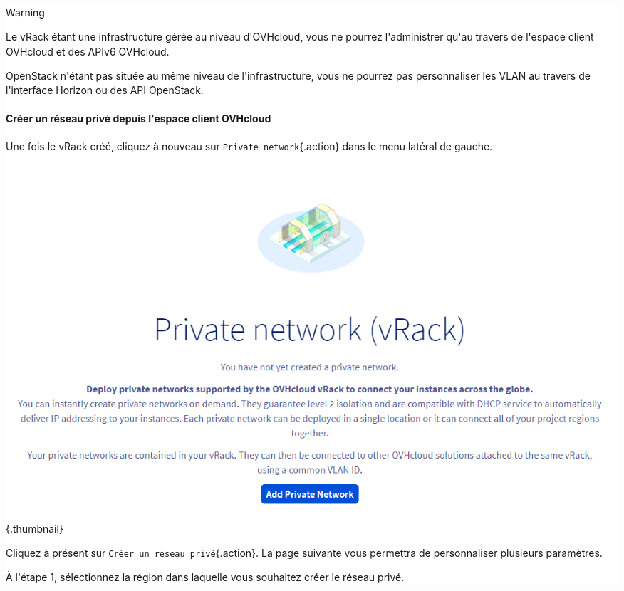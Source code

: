 > [!warning]
> Le vRack étant une infrastructure gérée au niveau d'OVHcloud, vous ne pourrez l'administrer qu'au travers de l'espace client OVHcloud et des APIv6 OVHcloud.
>
>OpenStack n'étant pas située au même niveau de l'infrastructure, vous ne pourrez pas personnaliser les VLAN au travers de l'interface Horizon ou des API OpenStack.
>

#### Créer un réseau privé depuis l'espace client OVHcloud

Une fois le vRack créé, cliquez à nouveau sur `Private network`{.action} dans le menu latéral de gauche. 

![VLAN creation](images/vrack2022-03.png){.thumbnail}

Cliquez à présent sur `Créer un réseau privé`{.action}. La page suivante vous permettra de personnaliser plusieurs paramètres.

À l'étape 1, sélectionnez la région dans laquelle vous souhaitez créer le réseau privé.
